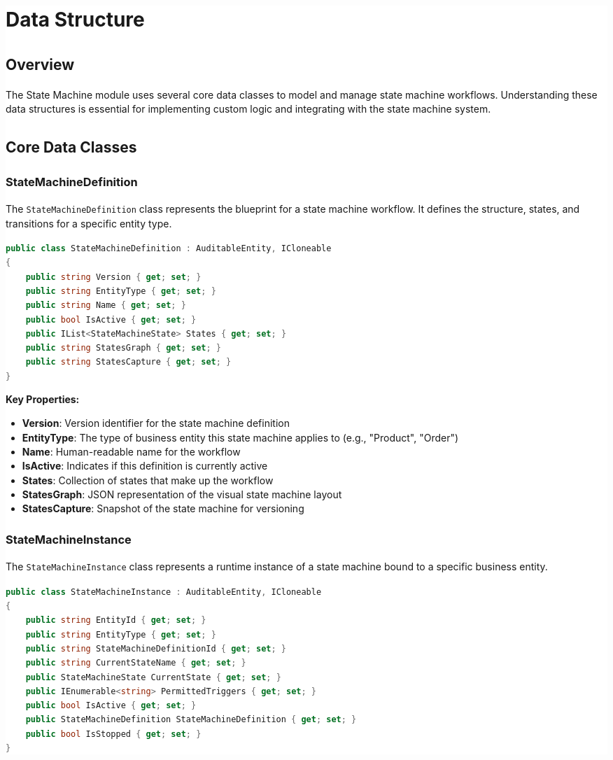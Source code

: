 # Data Structure

## Overview

The State Machine module uses several core data classes to model and manage state machine workflows. Understanding these data structures is essential for implementing custom logic and integrating with the state machine system.

## Core Data Classes

### StateMachineDefinition

The `StateMachineDefinition` class represents the blueprint for a state machine workflow. It defines the structure, states, and transitions for a specific entity type.

```csharp
public class StateMachineDefinition : AuditableEntity, ICloneable
{
    public string Version { get; set; }
    public string EntityType { get; set; }
    public string Name { get; set; }
    public bool IsActive { get; set; }
    public IList<StateMachineState> States { get; set; }
    public string StatesGraph { get; set; }
    public string StatesCapture { get; set; }
}
```

**Key Properties:**
- **Version**: Version identifier for the state machine definition
- **EntityType**: The type of business entity this state machine applies to (e.g., "Product", "Order")
- **Name**: Human-readable name for the workflow
- **IsActive**: Indicates if this definition is currently active
- **States**: Collection of states that make up the workflow
- **StatesGraph**: JSON representation of the visual state machine layout
- **StatesCapture**: Snapshot of the state machine for versioning

### StateMachineInstance

The `StateMachineInstance` class represents a runtime instance of a state machine bound to a specific business entity.

```csharp
public class StateMachineInstance : AuditableEntity, ICloneable
{
    public string EntityId { get; set; }
    public string EntityType { get; set; }
    public string StateMachineDefinitionId { get; set; }
    public string CurrentStateName { get; set; }
    public StateMachineState CurrentState { get; set; }
    public IEnumerable<string> PermittedTriggers { get; set; }
    public bool IsActive { get; set; }
    public StateMachineDefinition StateMachineDefinition { get; set; }
    public bool IsStopped { get; set; }
}
```
